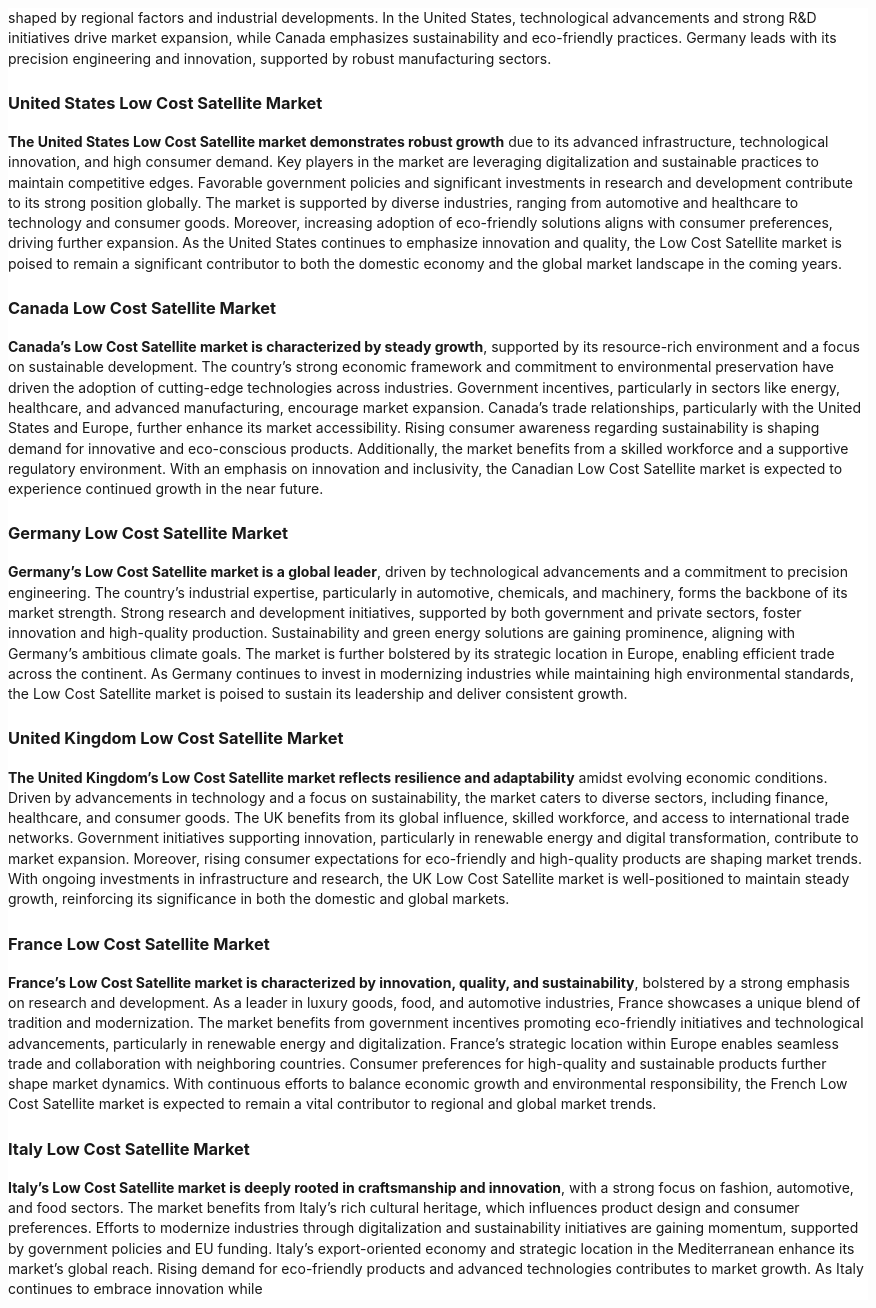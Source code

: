 shaped by regional factors and industrial developments. In the United States, technological advancements and strong R&amp;D initiatives drive market expansion, while Canada emphasizes sustainability and eco-friendly practices. Germany leads with its precision engineering and innovation, supported by robust manufacturing sectors.</span></em></p></blockquote><h3><strong>United States Low Cost Satellite Market</strong></h3><p><strong>The United States Low Cost Satellite market demonstrates robust growth</strong> due to its advanced infrastructure, technological innovation, and high consumer demand. Key players in the market are leveraging digitalization and sustainable practices to maintain competitive edges. Favorable government policies and significant investments in research and development contribute to its strong position globally. The market is supported by diverse industries, ranging from automotive and healthcare to technology and consumer goods. Moreover, increasing adoption of eco-friendly solutions aligns with consumer preferences, driving further expansion. As the United States continues to emphasize innovation and quality, the Low Cost Satellite market is poised to remain a significant contributor to both the domestic economy and the global market landscape in the coming years.</p><h3><strong>Canada Low Cost Satellite Market</strong></h3><p><strong>Canada&rsquo;s Low Cost Satellite market is characterized by steady growth</strong>, supported by its resource-rich environment and a focus on sustainable development. The country&rsquo;s strong economic framework and commitment to environmental preservation have driven the adoption of cutting-edge technologies across industries. Government incentives, particularly in sectors like energy, healthcare, and advanced manufacturing, encourage market expansion. Canada&rsquo;s trade relationships, particularly with the United States and Europe, further enhance its market accessibility. Rising consumer awareness regarding sustainability is shaping demand for innovative and eco-conscious products. Additionally, the market benefits from a skilled workforce and a supportive regulatory environment. With an emphasis on innovation and inclusivity, the Canadian Low Cost Satellite market is expected to experience continued growth in the near future.</p><h3><strong>Germany Low Cost Satellite Market</strong></h3><p><strong>Germany&rsquo;s Low Cost Satellite market is a global leader</strong>, driven by technological advancements and a commitment to precision engineering. The country&rsquo;s industrial expertise, particularly in automotive, chemicals, and machinery, forms the backbone of its market strength. Strong research and development initiatives, supported by both government and private sectors, foster innovation and high-quality production. Sustainability and green energy solutions are gaining prominence, aligning with Germany&rsquo;s ambitious climate goals. The market is further bolstered by its strategic location in Europe, enabling efficient trade across the continent. As Germany continues to invest in modernizing industries while maintaining high environmental standards, the Low Cost Satellite market is poised to sustain its leadership and deliver consistent growth.</p><h3><strong>United Kingdom Low Cost Satellite Market</strong></h3><p><strong>The United Kingdom&rsquo;s Low Cost Satellite market reflects resilience and adaptability</strong> amidst evolving economic conditions. Driven by advancements in technology and a focus on sustainability, the market caters to diverse sectors, including finance, healthcare, and consumer goods. The UK benefits from its global influence, skilled workforce, and access to international trade networks. Government initiatives supporting innovation, particularly in renewable energy and digital transformation, contribute to market expansion. Moreover, rising consumer expectations for eco-friendly and high-quality products are shaping market trends. With ongoing investments in infrastructure and research, the UK Low Cost Satellite market is well-positioned to maintain steady growth, reinforcing its significance in both the domestic and global markets.</p><h3><strong>France Low Cost Satellite Market</strong></h3><p><strong>France&rsquo;s Low Cost Satellite market is characterized by innovation, quality, and sustainability</strong>, bolstered by a strong emphasis on research and development. As a leader in luxury goods, food, and automotive industries, France showcases a unique blend of tradition and modernization. The market benefits from government incentives promoting eco-friendly initiatives and technological advancements, particularly in renewable energy and digitalization. France&rsquo;s strategic location within Europe enables seamless trade and collaboration with neighboring countries. Consumer preferences for high-quality and sustainable products further shape market dynamics. With continuous efforts to balance economic growth and environmental responsibility, the French Low Cost Satellite market is expected to remain a vital contributor to regional and global market trends.</p><h3><strong>Italy Low Cost Satellite Market</strong></h3><p><strong>Italy&rsquo;s Low Cost Satellite market is deeply rooted in craftsmanship and innovation</strong>, with a strong focus on fashion, automotive, and food sectors. The market benefits from Italy&rsquo;s rich cultural heritage, which influences product design and consumer preferences. Efforts to modernize industries through digitalization and sustainability initiatives are gaining momentum, supported by government policies and EU funding. Italy&rsquo;s export-oriented economy and strategic location in the Mediterranean enhance its market&rsquo;s global reach. Rising demand for eco-friendly products and advanced technologies contributes to market growth. As Italy continues to embrace innovation while